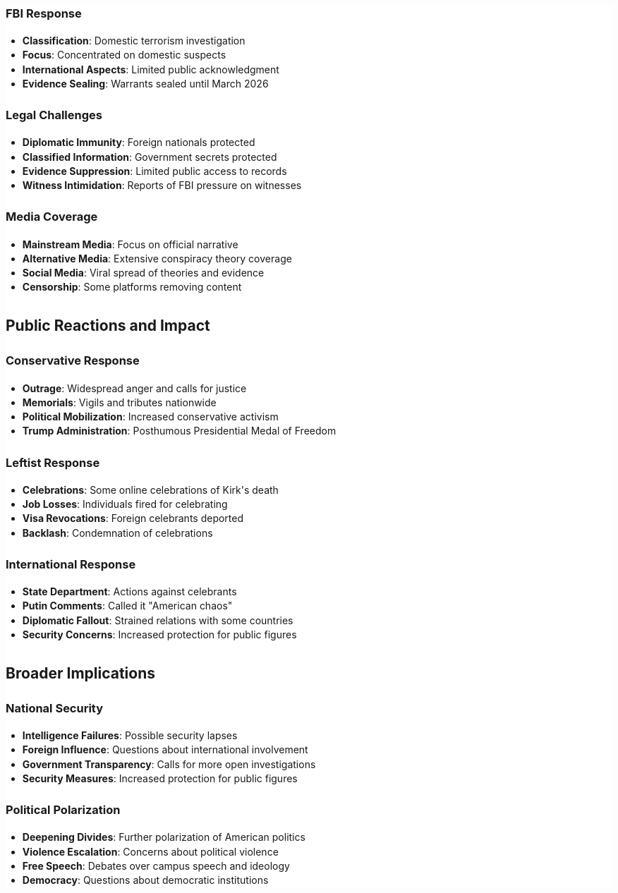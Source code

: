 ### FBI Response
- **Classification**: Domestic terrorism investigation
- **Focus**: Concentrated on domestic suspects
- **International Aspects**: Limited public acknowledgment
- **Evidence Sealing**: Warrants sealed until March 2026

### Legal Challenges
- **Diplomatic Immunity**: Foreign nationals protected
- **Classified Information**: Government secrets protected
- **Evidence Suppression**: Limited public access to records
- **Witness Intimidation**: Reports of FBI pressure on witnesses

### Media Coverage
- **Mainstream Media**: Focus on official narrative
- **Alternative Media**: Extensive conspiracy theory coverage
- **Social Media**: Viral spread of theories and evidence
- **Censorship**: Some platforms removing content

## Public Reactions and Impact

### Conservative Response
- **Outrage**: Widespread anger and calls for justice
- **Memorials**: Vigils and tributes nationwide
- **Political Mobilization**: Increased conservative activism
- **Trump Administration**: Posthumous Presidential Medal of Freedom

### Leftist Response
- **Celebrations**: Some online celebrations of Kirk's death
- **Job Losses**: Individuals fired for celebrating
- **Visa Revocations**: Foreign celebrants deported
- **Backlash**: Condemnation of celebrations

### International Response
- **State Department**: Actions against celebrants
- **Putin Comments**: Called it "American chaos"
- **Diplomatic Fallout**: Strained relations with some countries
- **Security Concerns**: Increased protection for public figures

## Broader Implications

### National Security
- **Intelligence Failures**: Possible security lapses
- **Foreign Influence**: Questions about international involvement
- **Government Transparency**: Calls for more open investigations
- **Security Measures**: Increased protection for public figures

### Political Polarization
- **Deepening Divides**: Further polarization of American politics
- **Violence Escalation**: Concerns about political violence
- **Free Speech**: Debates over campus speech and ideology
- **Democracy**: Questions about democratic institutions

